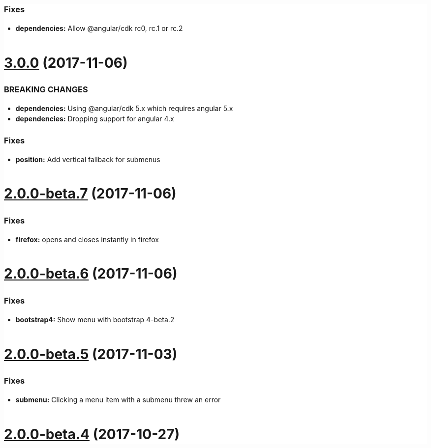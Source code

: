 ### Fixes

- **dependencies:** Allow @angular/cdk rc0, rc.1 or rc.2

<a name="3.0.0"></a>

# [3.0.0](https://github.com/isaacplmann/ngx-contextmenu) (2017-11-06)

### BREAKING CHANGES

- **dependencies:** Using @angular/cdk 5.x which requires angular 5.x
- **dependencies:** Dropping support for angular 4.x

### Fixes

- **position:** Add vertical fallback for submenus

<a name="2.0.0-beta.7"></a>

# [2.0.0-beta.7](https://github.com/isaacplmann/ngx-contextmenu) (2017-11-06)

### Fixes

- **firefox:** opens and closes instantly in firefox

<a name="2.0.0-beta.6"></a>

# [2.0.0-beta.6](https://github.com/isaacplmann/ngx-contextmenu) (2017-11-06)

### Fixes

- **bootstrap4:** Show menu with bootstrap 4-beta.2

<a name="2.0.0-beta.5"></a>

# [2.0.0-beta.5](https://github.com/isaacplmann/ngx-contextmenu) (2017-11-03)

### Fixes

- **submenu:** Clicking a menu item with a submenu threw an error

<a name="2.0.0-beta.4"></a>

# [2.0.0-beta.4](https://github.com/isaacplmann/ngx-contextmenu) (2017-10-27)
